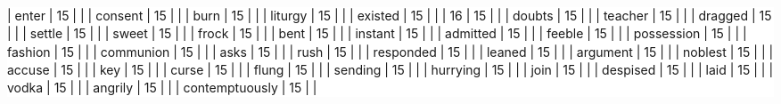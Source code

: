 | enter | 15 | |
| consent | 15 | |
| burn | 15 | |
| liturgy | 15 | |
| existed | 15 | |
| 16 | 15 | |
| doubts | 15 | |
| teacher | 15 | |
| dragged | 15 | |
| settle | 15 | |
| sweet | 15 | |
| frock | 15 | |
| bent | 15 | |
| instant | 15 | |
| admitted | 15 | |
| feeble | 15 | |
| possession | 15 | |
| fashion | 15 | |
| communion | 15 | |
| asks | 15 | |
| rush | 15 | |
| responded | 15 | |
| leaned | 15 | |
| argument | 15 | |
| noblest | 15 | |
| accuse | 15 | |
| key | 15 | |
| curse | 15 | |
| flung | 15 | |
| sending | 15 | |
| hurrying | 15 | |
| join | 15 | |
| despised | 15 | |
| laid | 15 | |
| vodka | 15 | |
| angrily | 15 | |
| contemptuously | 15 | |
